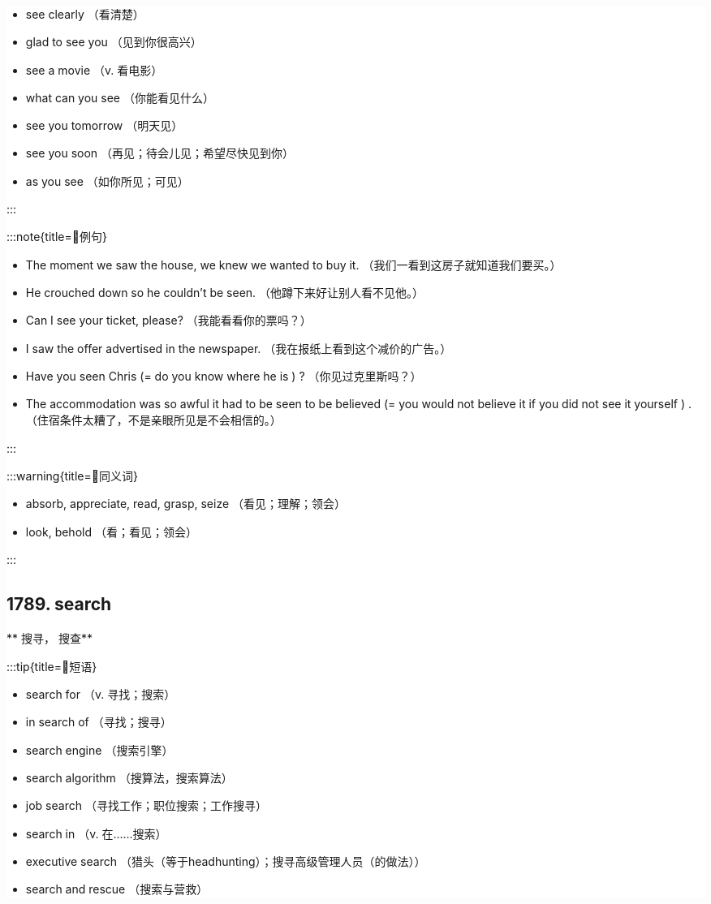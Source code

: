 - see clearly （看清楚）

- glad to see you （见到你很高兴）

- see a movie （v. 看电影）

- what can you see （你能看见什么）

- see you tomorrow （明天见）

- see you soon （再见；待会儿见；希望尽快见到你）

- as you see （如你所见；可见）

:::

:::note{title=🎤例句}

- The moment we saw the house, we knew we wanted to buy it. （我们一看到这房子就知道我们要买。）

- He crouched down so he couldn’t be seen. （他蹲下来好让别人看不见他。）

- Can I see your ticket, please? （我能看看你的票吗？）

- I saw the offer advertised in the newspaper. （我在报纸上看到这个减价的广告。）

- Have you seen Chris (= do you know where he is ) ? （你见过克里斯吗？）

- The accommodation was so awful it had to be seen to be believed (= you would not believe it if you did not see it yourself ) . （住宿条件太糟了，不是亲眼所见是不会相信的。）

:::

:::warning{title=🤔同义词}

- absorb, appreciate, read, grasp, seize （看见；理解；领会）

- look, behold （看；看见；领会）

:::


## 1789. search

** 搜寻， 搜查**

:::tip{title=🤩短语}

- search for （v. 寻找；搜索）

- in search of （寻找；搜寻）

- search engine （搜索引擎）

- search algorithm （搜算法，搜索算法）

- job search （寻找工作；职位搜索；工作搜寻）

- search in （v. 在……搜索）

- executive search （猎头（等于headhunting）；搜寻高级管理人员（的做法））

- search and rescue （搜索与营救）

